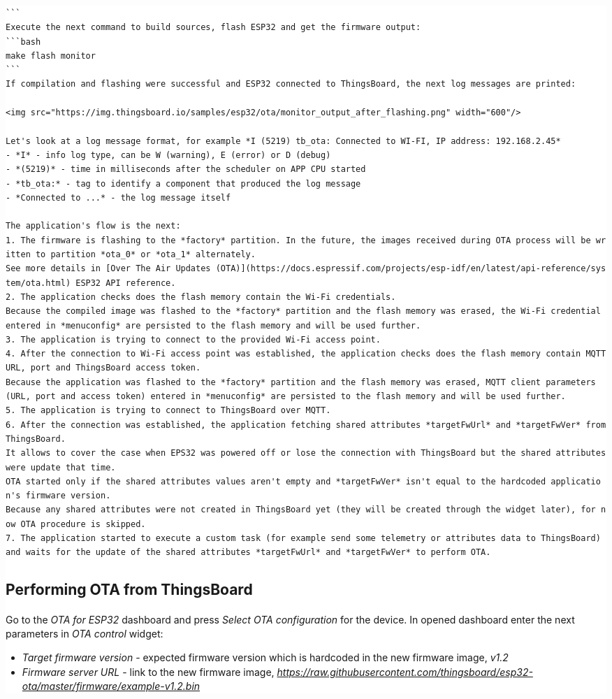     ```
    Execute the next command to build sources, flash ESP32 and get the firmware output:
    ```bash
    make flash monitor
    ```
    If compilation and flashing were successful and ESP32 connected to ThingsBoard, the next log messages are printed:  

    <img src="https://img.thingsboard.io/samples/esp32/ota/monitor_output_after_flashing.png" width="600"/>

    Let's look at a log message format, for example *I (5219) tb_ota: Connected to WI-FI, IP address: 192.168.2.45*
    - *I* - info log type, can be W (warning), E (error) or D (debug)
    - *(5219)* - time in milliseconds after the scheduler on APP CPU started
    - *tb_ota:* - tag to identify a component that produced the log message
    - *Connected to ...* - the log message itself

    The application's flow is the next:
    1. The firmware is flashing to the *factory* partition. In the future, the images received during OTA process will be written to partition *ota_0* or *ota_1* alternately.  
    See more details in [Over The Air Updates (OTA)](https://docs.espressif.com/projects/esp-idf/en/latest/api-reference/system/ota.html) ESP32 API reference. 
    2. The application checks does the flash memory contain the Wi-Fi credentials.
    Because the compiled image was flashed to the *factory* partition and the flash memory was erased, the Wi-Fi credential entered in *menuconfig* are persisted to the flash memory and will be used further.
    3. The application is trying to connect to the provided Wi-Fi access point. 
    4. After the connection to Wi-Fi access point was established, the application checks does the flash memory contain MQTT URL, port and ThingsBoard access token.  
    Because the application was flashed to the *factory* partition and the flash memory was erased, MQTT client parameters (URL, port and access token) entered in *menuconfig* are persisted to the flash memory and will be used further. 
    5. The application is trying to connect to ThingsBoard over MQTT. 
    6. After the connection was established, the application fetching shared attributes *targetFwUrl* and *targetFwVer* from ThingsBoard.  
    It allows to cover the case when EPS32 was powered off or lose the connection with ThingsBoard but the shared attributes were update that time. 
    OTA started only if the shared attributes values aren't empty and *targetFwVer* isn't equal to the hardcoded application's firmware version.  
    Because any shared attributes were not created in ThingsBoard yet (they will be created through the widget later), for now OTA procedure is skipped.
    7. The application started to execute a custom task (for example send some telemetry or attributes data to ThingsBoard) and waits for the update of the shared attributes *targetFwUrl* and *targetFwVer* to perform OTA. 

## Performing OTA from ThingsBoard
Go to the *OTA for ESP32* dashboard and press *Select OTA configuration* for the device. In opened dashboard enter the next parameters in *OTA control* widget:
  - *Target firmware version* - expected firmware version which is hardcoded in the new firmware image, *v1.2*
  - *Firmware server URL* - link to the new firmware image, *https://raw.githubusercontent.com/thingsboard/esp32-ota/master/firmware/example-v1.2.bin*
